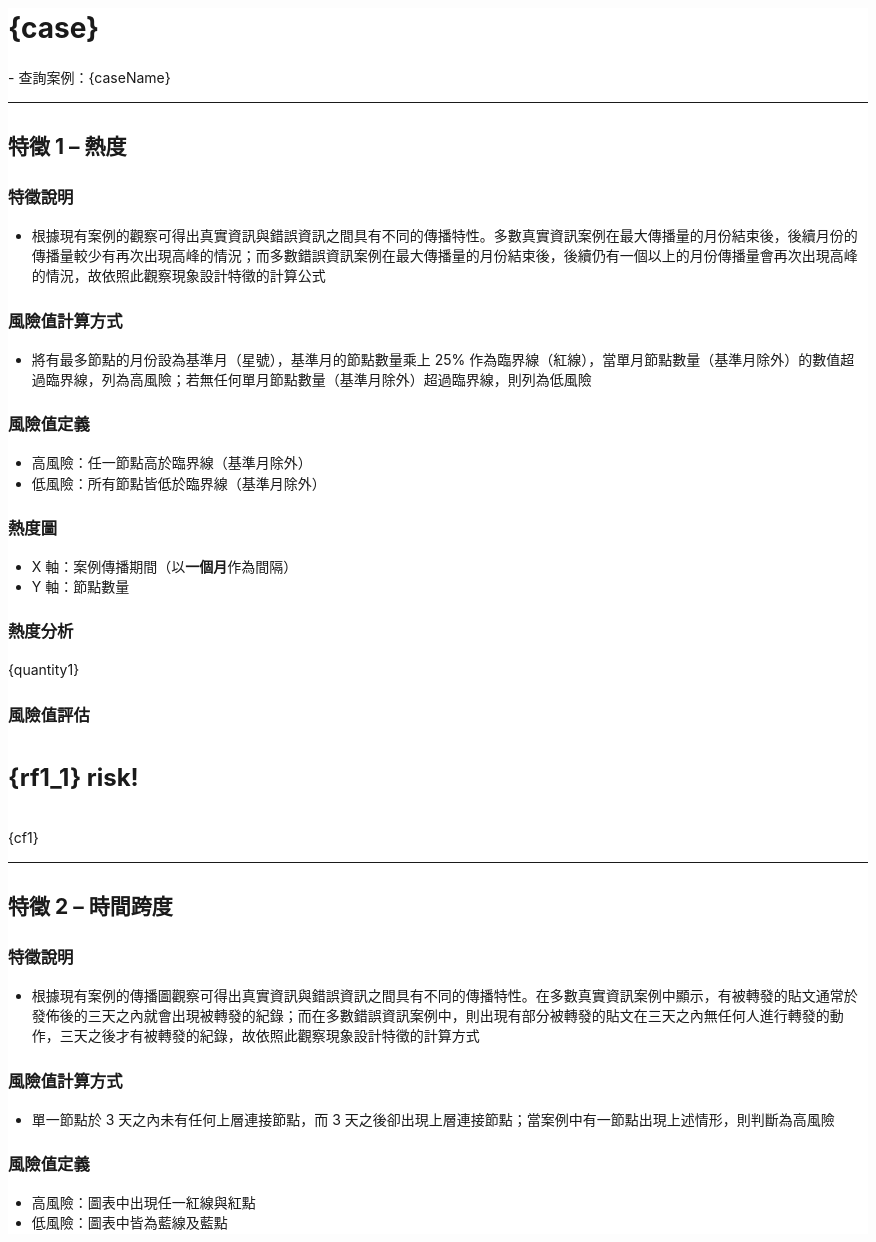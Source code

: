 <h1>{case}</h1>
- 查詢案例：{caseName}

---

<h2>特徵 1 – 熱度</h2>
<h3>特徵說明</h3>

- 根據現有案例的觀察可得出真實資訊與錯誤資訊之間具有不同的傳播特性。多數真實資訊案例在最大傳播量的月份結束後，後續月份的傳播量較少有再次出現高峰的情況；而多數錯誤資訊案例在最大傳播量的月份結束後，後續仍有一個以上的月份傳播量會再次出現高峰的情況，故依照此觀察現象設計特徵的計算公式

<h3>風險值計算方式</h3>

- 將有最多節點的月份設為基準月（星號），基準月的節點數量乘上 25% 作為臨界線（紅線），當單月節點數量（基準月除外）的數值超過臨界線，列為高風險；若無任何單月節點數量（基準月除外）超過臨界線，則列為低風險

<h3>風險值定義</h3>

- 高風險：任一節點高於臨界線（基準月除外）
- 低風險：所有節點皆低於臨界線（基準月除外）

<h3>熱度圖</h3>

- X 軸：案例傳播期間（以<b>一個月</b>作為間隔）
- Y 軸：節點數量
<div class="embed-responsive embed-responsive-16by9">
  <iframe
    class="embed-responsive-item"
    src="{feature1}"
    style="border: 0"
  ></iframe>
</div>

<h3>熱度分析</h3>
{quantity1}

<h3>風險值評估</h3>
<div class="alert" role="alert" style="background-color: #{cfbg1}; color: #{cfft1}">
  <h4 class="alert-heading" style="font-size: 18pt; font-weight: bold">{rf1_1} risk!</h4>
  <p>{cf1}</p>
</div>

---

<h2>特徵 2 – 時間跨度</h2>
<h3>特徵說明</h3>

- 根據現有案例的傳播圖觀察可得出真實資訊與錯誤資訊之間具有不同的傳播特性。在多數真實資訊案例中顯示，有被轉發的貼文通常於發佈後的三天之內就會出現被轉發的紀錄；而在多數錯誤資訊案例中，則出現有部分被轉發的貼文在三天之內無任何人進行轉發的動作，三天之後才有被轉發的紀錄，故依照此觀察現象設計特徵的計算方式

<h3>風險值計算方式</h3>

- 單一節點於 3 天之內未有任何上層連接節點，而 3 天之後卻出現上層連接節點；當案例中有一節點出現上述情形，則判斷為高風險

<h3>風險值定義</h3>

- 高風險：圖表中出現任一紅線與紅點
- 低風險：圖表中皆為藍線及藍點  
